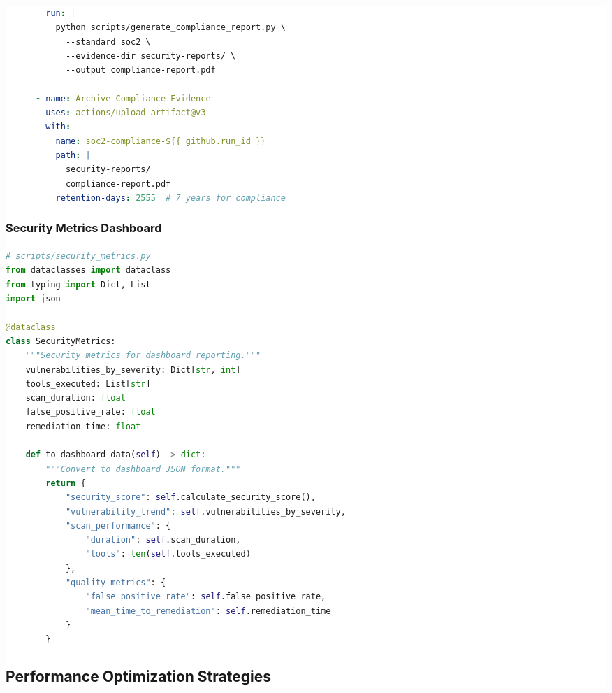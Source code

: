 ```yaml
        run: |
          python scripts/generate_compliance_report.py \
            --standard soc2 \
            --evidence-dir security-reports/ \
            --output compliance-report.pdf
      
      - name: Archive Compliance Evidence
        uses: actions/upload-artifact@v3
        with:
          name: soc2-compliance-${{ github.run_id }}
          path: |
            security-reports/
            compliance-report.pdf
          retention-days: 2555  # 7 years for compliance
```

### Security Metrics Dashboard

```python
# scripts/security_metrics.py
from dataclasses import dataclass
from typing import Dict, List
import json

@dataclass
class SecurityMetrics:
    """Security metrics for dashboard reporting."""
    vulnerabilities_by_severity: Dict[str, int]
    tools_executed: List[str]
    scan_duration: float
    false_positive_rate: float
    remediation_time: float
    
    def to_dashboard_data(self) -> dict:
        """Convert to dashboard JSON format."""
        return {
            "security_score": self.calculate_security_score(),
            "vulnerability_trend": self.vulnerabilities_by_severity,
            "scan_performance": {
                "duration": self.scan_duration,
                "tools": len(self.tools_executed)
            },
            "quality_metrics": {
                "false_positive_rate": self.false_positive_rate,
                "mean_time_to_remediation": self.remediation_time
            }
        }
```

## Performance Optimization Strategies
